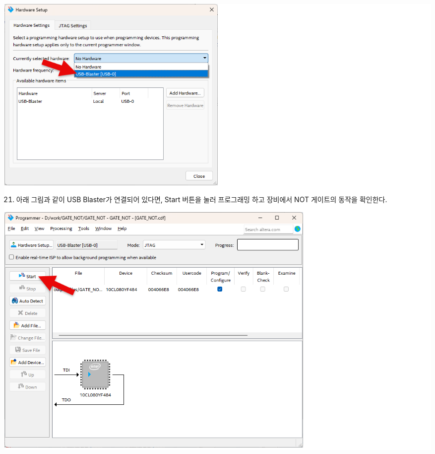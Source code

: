 <img src="./pds/ex09.png" alt="ex09" style="width: 50%;"><br>

21. 아래 그림과 같이 USB Blaster가 연결되어 있다면, Start 버튼을 눌러 프로그래밍 하고 장비에서 NOT 게이트의 동작을 확인한다. 

<img src="./pds/not18.png" alt="ex18" style="width: 70%;"><br>
